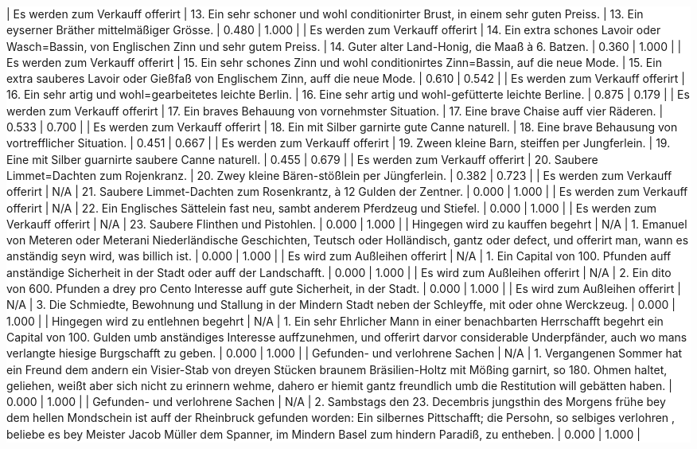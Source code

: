 | Es werden zum Verkauff offerirt | 13. Ein se<span class="diff">h</span>r<span class="diff"> scho</span>n<span class="diff">er und wohl conditionirt</span>er Br<span class="diff">u</span>s<span class="diff">t, in einem </span>se<span class="diff">hr guten Preiss</span>. | 13. Ein <span class="diff">ey</span>serner Br<span class="diff">äther mittelmäßiger Grö</span>sse. | 0.480 | 1.000 |
| Es werden zum Verkauff offerirt | 14. <span class="diff">Ein</span> e<span class="diff">xt</span>r<span class="diff">a schones</span> La<span class="diff">v</span>oi<span class="diff">r</span> <span class="diff">o</span>de<span class="diff">r</span> <span class="diff">W</span>a<span class="diff">sch=</span>Ba<span class="diff">ssin, von Englisch</span>en<span class="diff"> Zinn und sehr gutem Preiss</span>. | 14. <span class="diff">Guter</span> <span class="diff">alt</span>er La<span class="diff">nd-H</span>o<span class="diff">n</span>i<span class="diff">g,</span> d<span class="diff">i</span>e <span class="diff">M</span>a<span class="diff">aß à 6. </span>Ba<span class="diff">tz</span>en. | 0.360 | 1.000 |
| Es werden zum Verkauff offerirt | 15. Ein se<span class="diff">h</span>r sch<span class="diff">on</span>e<span class="diff">s</span> Zinn<span class="diff"> und wohl conditionirtes Zinn=Bassin</span>, auf die neue Mode. | 15. Ein <span class="diff">extra </span>s<span class="diff">aub</span>e<span class="diff">res Lavoi</span>r <span class="diff">oder Gießfaß von Engli</span>sche<span class="diff">m</span> Zinn, au<span class="diff">f</span>f die neue Mode. | 0.610 | 0.542 |
| Es werden zum Verkauff offerirt | 16. Ein sehr artig und wohl<span class="diff">=</span>ge<span class="diff">arbei</span>tete<span class="diff">s</span> leichte Berlin. | 16. Ein<span class="diff">e</span> sehr artig und wohl<span class="diff">-</span>ge<span class="diff">füt</span>te<span class="diff">r</span>te leichte Berlin<span class="diff">e</span>. | 0.875 | 0.179 |
| Es werden zum Verkauff offerirt | 17. Ein brave<span class="diff">s</span> <span class="diff">Be</span>hau<span class="diff">ung</span> v<span class="diff">on vornehmst</span>er <span class="diff">Situatio</span>n. | 17. Ein<span class="diff">e</span> brave <span class="diff">C</span>ha<span class="diff">ise a</span>u<span class="diff">ff</span> v<span class="diff">i</span>er <span class="diff">Rädere</span>n. | 0.533 | 0.700 |
| Es werden zum Verkauff offerirt | 18. Ein <span class="diff">m</span>i<span class="diff">t</span> Si<span class="diff">lber garnir</span>t<span class="diff">e g</span>u<span class="diff">te Canne n</span>at<span class="diff">urell</span>. | 18. Ein<span class="diff">e</span> <span class="diff">brave Behausung von vortreffl</span>i<span class="diff">cher</span> Situat<span class="diff">ion</span>. | 0.451 | 0.667 |
| Es werden zum Verkauff offerirt | 19. <span class="diff">Zween kle</span>ine <span class="diff">B</span>arn<span class="diff">,</span> s<span class="diff">teiffen p</span>er <span class="diff">J</span>u<span class="diff">ngf</span>e<span class="diff">r</span>l<span class="diff">ein</span>. | 19. <span class="diff">E</span>ine <span class="diff">mit Silber gu</span>arn<span class="diff">irte</span> s<span class="diff">aub</span>er<span class="diff">e</span> <span class="diff">Canne nat</span>u<span class="diff">r</span>el<span class="diff">l</span>. | 0.455 | 0.679 |
| Es werden zum Verkauff offerirt | 20. <span class="diff">Saub</span>ere<span class="diff"> L</span>i<span class="diff">mmet=Dachte</span>n<span class="diff"> zum Rojenkranz</span>. | 20. <span class="diff">Zwey kleine Bären-stößlein p</span>er<span class="diff"> Jüngf</span>e<span class="diff">rle</span>in. | 0.382 | 0.723 |
| Es werden zum Verkauff offerirt | N/A | 21. Saubere Limmet-Dachten zum Rosenkrantz, à 12 Gulden der Zentner. | 0.000 | 1.000 |
| Es werden zum Verkauff offerirt | N/A | 22. Ein Englisches Sättelein fast neu, sambt anderem Pferdzeug und Stiefel. | 0.000 | 1.000 |
| Es werden zum Verkauff offerirt | N/A | 23. Saubere Flinthen und Pistohlen. | 0.000 | 1.000 |
| Hingegen wird zu kauffen begehrt | N/A | 1. Emanuel von Meteren oder Meterani Niederländische Geschichten, Teutsch oder Holländisch, gantz oder defect, und offerirt man, wann es anständig seyn wird, was billich ist. | 0.000 | 1.000 |
| Es wird zum Außleihen offerirt | N/A | 1. Ein Capital von 100. Pfunden auff anständige Sicherheit in der Stadt oder auff der Landschafft. | 0.000 | 1.000 |
| Es wird zum Außleihen offerirt | N/A | 2. Ein dito von 600. Pfunden a drey pro Cento Interesse auff gute Sicherheit, in der Stadt. | 0.000 | 1.000 |
| Es wird zum Außleihen offerirt | N/A | 3. Die Schmiedte, Bewohnung und Stallung in der Mindern Stadt neben der Schleyffe, mit oder ohne Werckzeug. | 0.000 | 1.000 |
| Hingegen wird zu entlehnen begehrt | N/A | 1. Ein sehr Ehrlicher Mann in einer benachbarten Herrschafft begehrt ein Capital von 100. Gulden umb anständiges Interesse auffzunehmen, und offerirt darvor considerable Underpfänder, auch wo mans verlangte hiesige Burgschafft zu geben. | 0.000 | 1.000 |
| Gefunden- und verlohrene Sachen | N/A | 1. Vergangenen Sommer hat ein Freund dem andern ein Visier-Stab von dreyen Stücken braunem Bräsilien-Holtz mit Mößing garnirt, so 180. Ohmen haltet, geliehen, weißt aber sich nicht zu erinnern wehme, dahero er hiemit gantz freundlich umb die Restitution will gebätten haben. | 0.000 | 1.000 |
| Gefunden- und verlohrene Sachen | N/A | 2. Sambstags den 23. Decembris jungsthin des Morgens frühe bey dem hellen Mondschein ist auff der Rheinbruck gefunden worden: Ein silbernes Pittschafft; die Persohn, so selbiges verlohren , beliebe es bey Meister Jacob Müller dem Spanner, im Mindern Basel zum hindern Paradiß, zu entheben. | 0.000 | 1.000 |